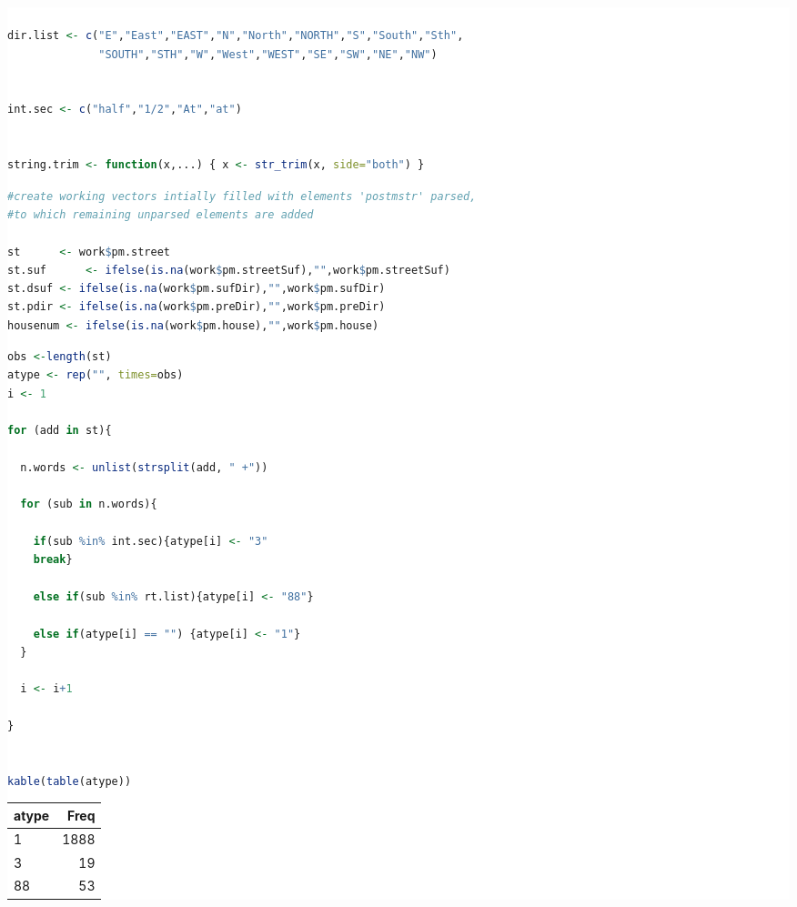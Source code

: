 ``` r

dir.list <- c("E","East","EAST","N","North","NORTH","S","South","Sth",
              "SOUTH","STH","W","West","WEST","SE","SW","NE","NW")


int.sec <- c("half","1/2","At","at")


string.trim <- function(x,...) { x <- str_trim(x, side="both") }
```

``` r
#create working vectors intially filled with elements 'postmstr' parsed, 
#to which remaining unparsed elements are added  

st      <- work$pm.street
st.suf      <- ifelse(is.na(work$pm.streetSuf),"",work$pm.streetSuf)
st.dsuf <- ifelse(is.na(work$pm.sufDir),"",work$pm.sufDir)
st.pdir <- ifelse(is.na(work$pm.preDir),"",work$pm.preDir)
housenum <- ifelse(is.na(work$pm.house),"",work$pm.house)
```

``` r
obs <-length(st)
atype <- rep("", times=obs)
i <- 1

for (add in st){
  
  n.words <- unlist(strsplit(add, " +"))
  
  for (sub in n.words){
    
    if(sub %in% int.sec){atype[i] <- "3" 
    break}
    
    else if(sub %in% rt.list){atype[i] <- "88"}
    
    else if(atype[i] == "") {atype[i] <- "1"}
  }
  
  i <- i+1
  
}


kable(table(atype))
```

| atype | Freq |
|:------|-----:|
| 1     | 1888 |
| 3     |   19 |
| 88    |   53 |
